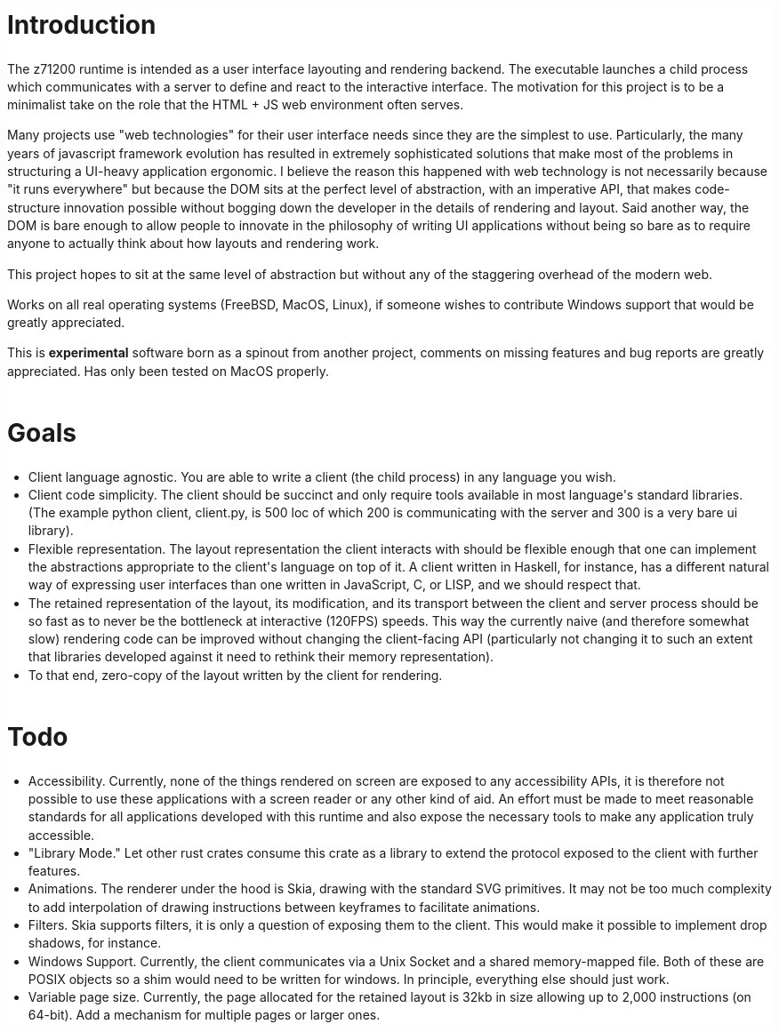 # Introduction

The z71200 runtime is intended as a user interface layouting and rendering backend. The executable launches a child process which communicates with a server to define and react to the interactive interface. The motivation for this project is to be a minimalist take on the role that the HTML + JS web environment often serves.

Many projects use "web technologies" for their user interface needs since they are the simplest to use. Particularly, the many years of javascript framework evolution has resulted in extremely sophisticated solutions that make most of the problems in structuring a UI-heavy application ergonomic. I believe the reason this happened with web technology is not necessarily because "it runs everywhere" but because the DOM sits at the perfect level of abstraction, with an imperative API, that makes code-structure innovation possible without bogging down the developer in the details of rendering and layout. Said another way, the DOM is bare enough to allow people to innovate in the philosophy of writing UI applications without being so bare as to require anyone to actually think about how layouts and rendering work.

This project hopes to sit at the same level of abstraction but without any of the staggering overhead of the modern web.

Works on all real operating systems (FreeBSD, MacOS, Linux), if someone wishes to contribute Windows support that would be greatly appreciated.

This is **experimental** software born as a spinout from another project, comments on missing features and bug reports are greatly appreciated. Has only been tested on MacOS properly.

# Goals

- Client language agnostic. You are able to write a client (the child process) in any language you wish.
- Client code simplicity. The client should be succinct and only require tools available in most language's standard libraries. (The example python client, client.py, is 500 loc of which 200 is communicating with the server and 300 is a very bare ui library).
- Flexible representation. The layout representation the client interacts with should be flexible enough that one can implement the abstractions appropriate to the client's language on top of it. A client written in Haskell, for instance, has a different natural way of expressing user interfaces than one written in JavaScript, C, or LISP, and we should respect that.
- The retained representation of the layout, its modification, and its transport between the client and server process should be so fast as to never be the bottleneck at interactive (120FPS) speeds. This way the currently naive (and therefore somewhat slow) rendering code can be improved without changing the client-facing API (particularly not changing it to such an extent that libraries developed against it need to rethink their memory representation).
- To that end, zero-copy of the layout written by the client for rendering.

# Todo

- Accessibility. Currently, none of the things rendered on screen are exposed to any accessibility APIs, it is therefore not possible to use these applications with a screen reader or any other kind of aid. An effort must be made to meet reasonable standards for all applications developed with this runtime and also expose the necessary tools to make any application truly accessible.
- "Library Mode." Let other rust crates consume this crate as a library to extend the protocol exposed to the client with further features.
- Animations. The renderer under the hood is Skia, drawing with the standard SVG primitives. It may not be too much complexity to add interpolation of drawing instructions between keyframes to facilitate animations.
- Filters. Skia supports filters, it is only a question of exposing them to the client. This would make it possible to implement drop shadows, for instance.
- Windows Support. Currently, the client communicates via a Unix Socket and a shared memory-mapped file. Both of these are POSIX objects so a shim would need to be written for windows. In principle, everything else should just work.
- Variable page size. Currently, the page allocated for the retained layout is 32kb in size allowing up to 2,000 instructions (on 64-bit). Add a mechanism for multiple pages or larger ones.